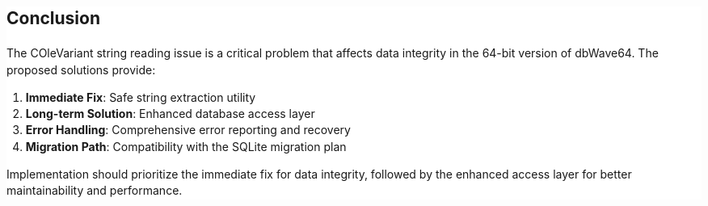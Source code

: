 ## Conclusion

The COleVariant string reading issue is a critical problem that affects data integrity in the 64-bit version of dbWave64. The proposed solutions provide:

1. **Immediate Fix**: Safe string extraction utility
2. **Long-term Solution**: Enhanced database access layer
3. **Error Handling**: Comprehensive error reporting and recovery
4. **Migration Path**: Compatibility with the SQLite migration plan

Implementation should prioritize the immediate fix for data integrity, followed by the enhanced access layer for better maintainability and performance.
